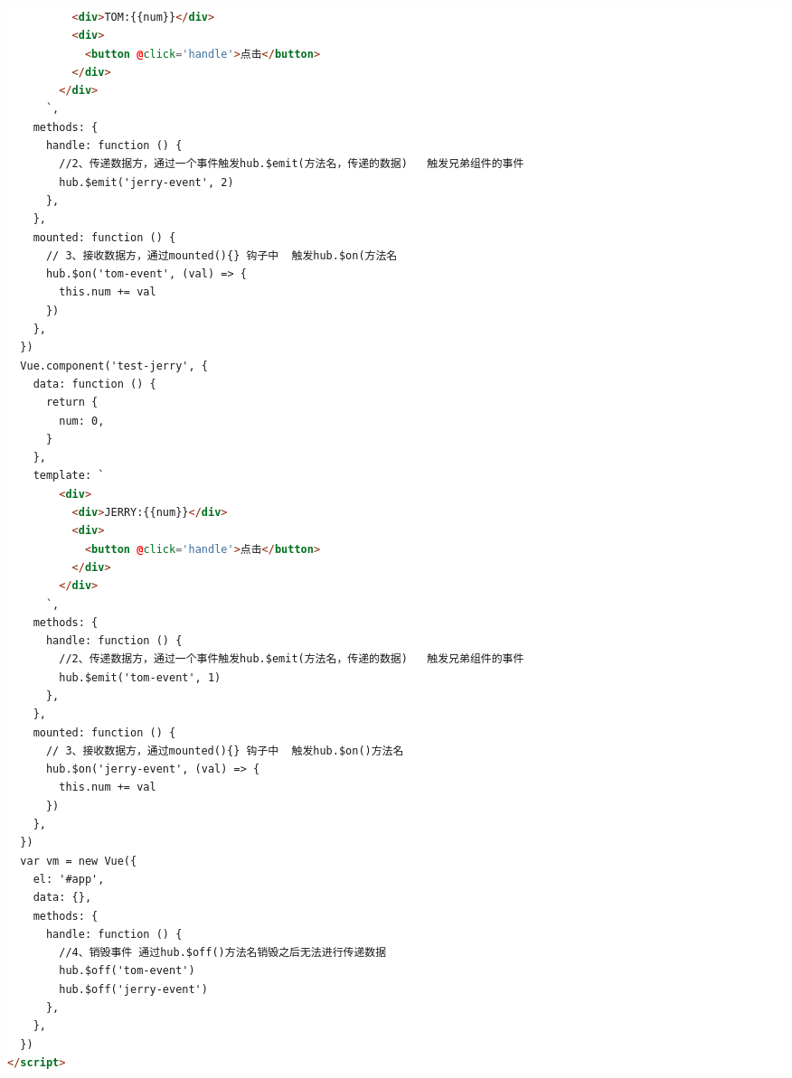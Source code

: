 ```html
          <div>TOM:{{num}}</div>
          <div>
            <button @click='handle'>点击</button>
          </div>
        </div>
      `,
    methods: {
      handle: function () {
        //2、传递数据方，通过一个事件触发hub.$emit(方法名，传递的数据)   触发兄弟组件的事件
        hub.$emit('jerry-event', 2)
      },
    },
    mounted: function () {
      // 3、接收数据方，通过mounted(){} 钩子中  触发hub.$on(方法名
      hub.$on('tom-event', (val) => {
        this.num += val
      })
    },
  })
  Vue.component('test-jerry', {
    data: function () {
      return {
        num: 0,
      }
    },
    template: `
        <div>
          <div>JERRY:{{num}}</div>
          <div>
            <button @click='handle'>点击</button>
          </div>
        </div>
      `,
    methods: {
      handle: function () {
        //2、传递数据方，通过一个事件触发hub.$emit(方法名，传递的数据)   触发兄弟组件的事件
        hub.$emit('tom-event', 1)
      },
    },
    mounted: function () {
      // 3、接收数据方，通过mounted(){} 钩子中  触发hub.$on()方法名
      hub.$on('jerry-event', (val) => {
        this.num += val
      })
    },
  })
  var vm = new Vue({
    el: '#app',
    data: {},
    methods: {
      handle: function () {
        //4、销毁事件 通过hub.$off()方法名销毁之后无法进行传递数据
        hub.$off('tom-event')
        hub.$off('jerry-event')
      },
    },
  })
</script>
```

